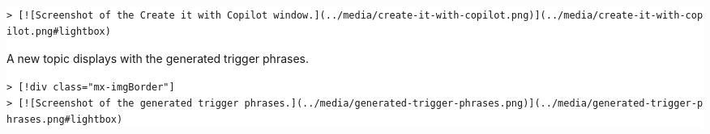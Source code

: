 	> [![Screenshot of the Create it with Copilot window.](../media/create-it-with-copilot.png)](../media/create-it-with-copilot.png#lightbox)

   A new topic displays with the generated trigger phrases.

	> [!div class="mx-imgBorder"]
	> [![Screenshot of the generated trigger phrases.](../media/generated-trigger-phrases.png)](../media/generated-trigger-phrases.png#lightbox)